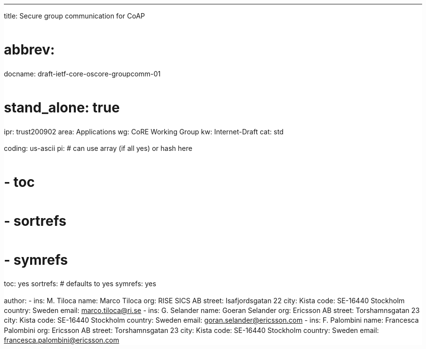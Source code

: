 ---
title: Secure group communication for CoAP
# abbrev: 
docname: draft-ietf-core-oscore-groupcomm-01


# stand_alone: true

ipr: trust200902
area: Applications
wg: CoRE Working Group
kw: Internet-Draft
cat: std

coding: us-ascii
pi:    # can use array (if all yes) or hash here
#  - toc
#  - sortrefs
#  - symrefs
  toc: yes
  sortrefs:   # defaults to yes
  symrefs: yes

author:
      -
        ins: M. Tiloca
        name: Marco Tiloca
        org: RISE SICS AB
        street: Isafjordsgatan 22
        city: Kista
        code: SE-16440 Stockholm
        country: Sweden
        email: marco.tiloca@ri.se
      -
        ins: G. Selander
        name: Goeran Selander
        org: Ericsson AB
        street: Torshamnsgatan 23
        city: Kista
        code: SE-16440 Stockholm
        country: Sweden
        email: goran.selander@ericsson.com
      -
        ins: F. Palombini
        name: Francesca Palombini
        org: Ericsson AB
        street: Torshamnsgatan 23
        city: Kista
        code: SE-16440 Stockholm
        country: Sweden
        email: francesca.palombini@ericsson.com
        
